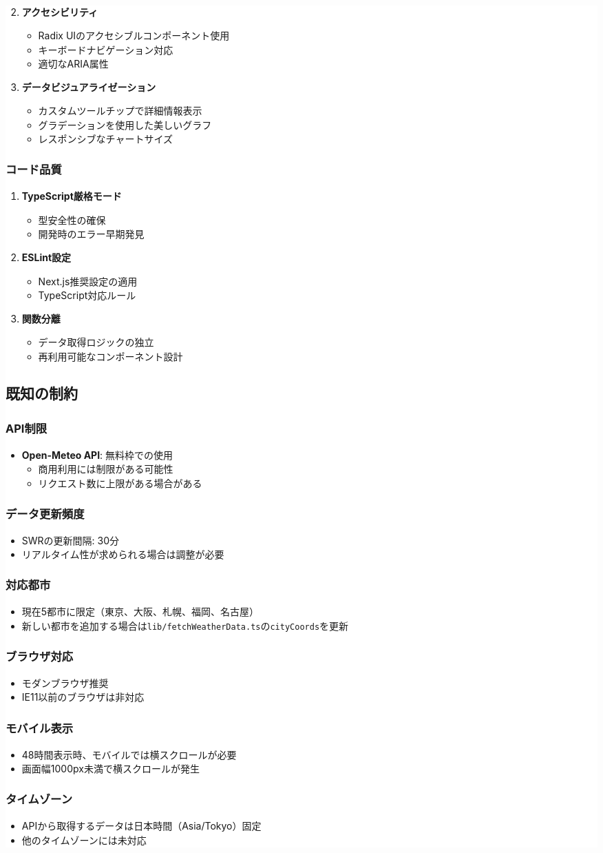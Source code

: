 2. **アクセシビリティ**
   - Radix UIのアクセシブルコンポーネント使用
   - キーボードナビゲーション対応
   - 適切なARIA属性

3. **データビジュアライゼーション**
   - カスタムツールチップで詳細情報表示
   - グラデーションを使用した美しいグラフ
   - レスポンシブなチャートサイズ

### コード品質

1. **TypeScript厳格モード**
   - 型安全性の確保
   - 開発時のエラー早期発見

2. **ESLint設定**
   - Next.js推奨設定の適用
   - TypeScript対応ルール

3. **関数分離**
   - データ取得ロジックの独立
   - 再利用可能なコンポーネント設計

## 既知の制約

### API制限

- **Open-Meteo API**: 無料枠での使用
  - 商用利用には制限がある可能性
  - リクエスト数に上限がある場合がある

### データ更新頻度

- SWRの更新間隔: 30分
- リアルタイム性が求められる場合は調整が必要

### 対応都市

- 現在5都市に限定（東京、大阪、札幌、福岡、名古屋）
- 新しい都市を追加する場合は`lib/fetchWeatherData.ts`の`cityCoords`を更新

### ブラウザ対応

- モダンブラウザ推奨
- IE11以前のブラウザは非対応

### モバイル表示

- 48時間表示時、モバイルでは横スクロールが必要
- 画面幅1000px未満で横スクロールが発生

### タイムゾーン

- APIから取得するデータは日本時間（Asia/Tokyo）固定
- 他のタイムゾーンには未対応
